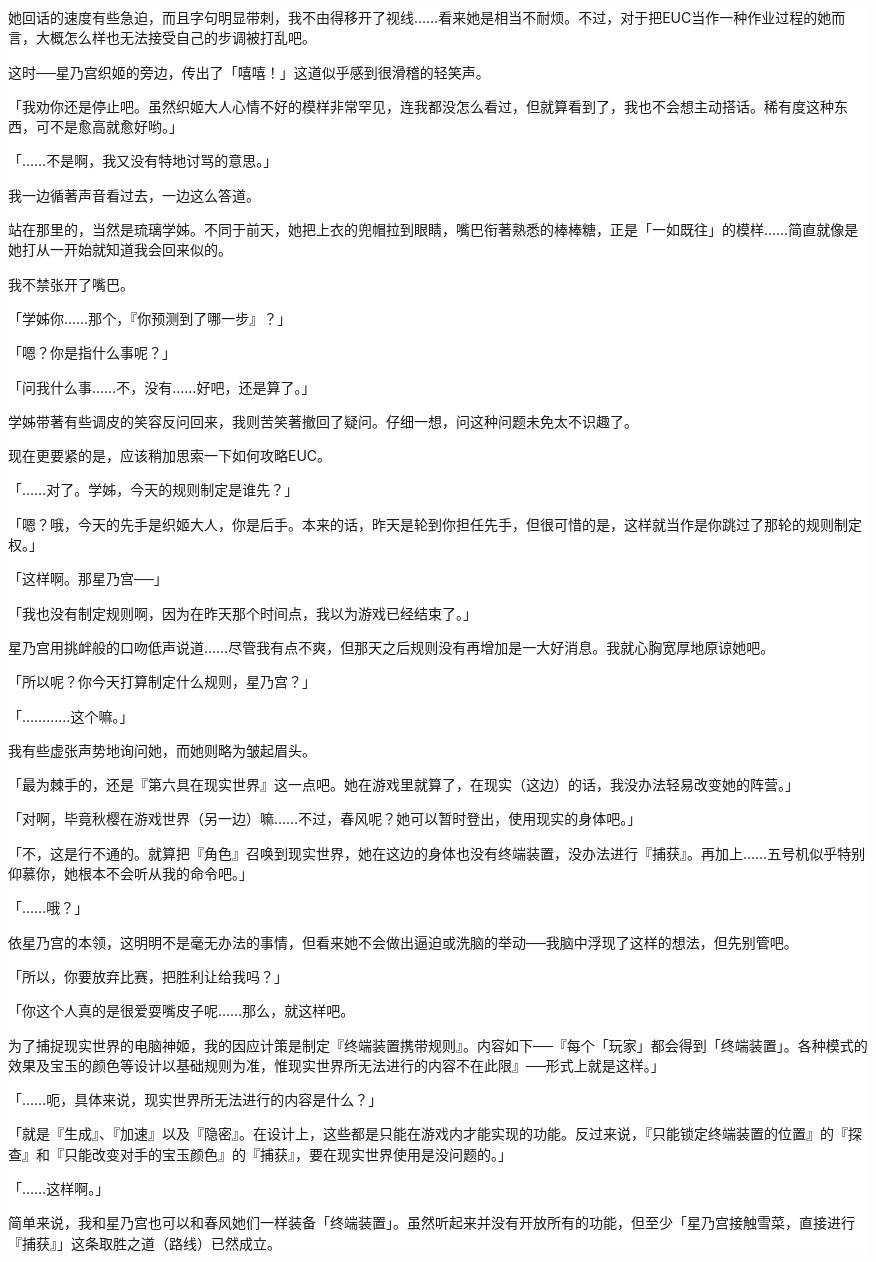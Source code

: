 她回话的速度有些急迫，而且字句明显带刺，我不由得移开了视线……看来她是相当不耐烦。不过，对于把EUC当作一种作业过程的她而言，大概怎么样也无法接受自己的步调被打乱吧。

这时──星乃宫织姬的旁边，传出了「嘻嘻！」这道似乎感到很滑稽的轻笑声。

「我劝你还是停止吧。虽然织姬大人心情不好的模样非常罕见，连我都没怎么看过，但就算看到了，我也不会想主动搭话。稀有度这种东西，可不是愈高就愈好哟。」

「……不是啊，我又没有特地讨骂的意思。」

我一边循著声音看过去，一边这么答道。

站在那里的，当然是琉璃学姊。不同于前天，她把上衣的兜帽拉到眼睛，嘴巴衔著熟悉的棒棒糖，正是「一如既往」的模样……简直就像是她打从一开始就知道我会回来似的。

我不禁张开了嘴巴。

「学姊你……那个，『你预测到了哪一步』？」

「嗯？你是指什么事呢？」

「问我什么事……不，没有……好吧，还是算了。」

学姊带著有些调皮的笑容反问回来，我则苦笑著撤回了疑问。仔细一想，问这种问题未免太不识趣了。

现在更要紧的是，应该稍加思索一下如何攻略EUC。

「……对了。学姊，今天的规则制定是谁先？」

「嗯？哦，今天的先手是织姬大人，你是后手。本来的话，昨天是轮到你担任先手，但很可惜的是，这样就当作是你跳过了那轮的规则制定权。」

「这样啊。那星乃宫──」

「我也没有制定规则啊，因为在昨天那个时间点，我以为游戏已经结束了。」

星乃宫用挑衅般的口吻低声说道……尽管我有点不爽，但那天之后规则没有再增加是一大好消息。我就心胸宽厚地原谅她吧。

「所以呢？你今天打算制定什么规则，星乃宫？」

「…………这个嘛。」

我有些虚张声势地询问她，而她则略为皱起眉头。

「最为棘手的，还是『第六具在现实世界』这一点吧。她在游戏里就算了，在现实（这边）的话，我没办法轻易改变她的阵营。」

「对啊，毕竟秋樱在游戏世界（另一边）嘛……不过，春风呢？她可以暂时登出，使用现实的身体吧。」

「不，这是行不通的。就算把『角色』召唤到现实世界，她在这边的身体也没有终端装置，没办法进行『捕获』。再加上……五号机似乎特别仰慕你，她根本不会听从我的命令吧。」

「……哦？」

依星乃宫的本领，这明明不是毫无办法的事情，但看来她不会做出逼迫或洗脑的举动──我脑中浮现了这样的想法，但先别管吧。

「所以，你要放弃比赛，把胜利让给我吗？」

「你这个人真的是很爱耍嘴皮子呢……那么，就这样吧。

为了捕捉现实世界的电脑神姬，我的因应计策是制定『终端装置携带规则』。内容如下──『每个「玩家」都会得到「终端装置」。各种模式的效果及宝玉的颜色等设计以基础规则为准，惟现实世界所无法进行的内容不在此限』──形式上就是这样。」

「……呃，具体来说，现实世界所无法进行的内容是什么？」

「就是『生成』、『加速』以及『隐密』。在设计上，这些都是只能在游戏内才能实现的功能。反过来说，『只能锁定终端装置的位置』的『探查』和『只能改变对手的宝玉颜色』的『捕获』，要在现实世界使用是没问题的。」

「……这样啊。」

简单来说，我和星乃宫也可以和春风她们一样装备「终端装置」。虽然听起来并没有开放所有的功能，但至少「星乃宫接触雪菜，直接进行『捕获』」这条取胜之道（路线）已然成立。
